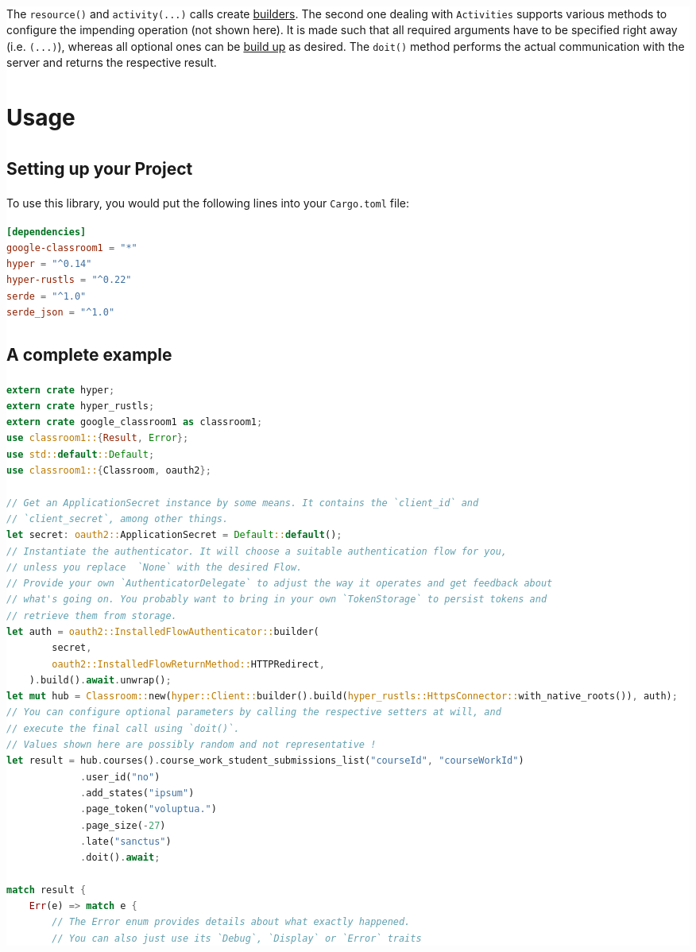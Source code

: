 The `resource()` and `activity(...)` calls create [builders][builder-pattern]. The second one dealing with `Activities` 
supports various methods to configure the impending operation (not shown here). It is made such that all required arguments have to be 
specified right away (i.e. `(...)`), whereas all optional ones can be [build up][builder-pattern] as desired.
The `doit()` method performs the actual communication with the server and returns the respective result.

# Usage

## Setting up your Project

To use this library, you would put the following lines into your `Cargo.toml` file:

```toml
[dependencies]
google-classroom1 = "*"
hyper = "^0.14"
hyper-rustls = "^0.22"
serde = "^1.0"
serde_json = "^1.0"
```

## A complete example

```Rust
extern crate hyper;
extern crate hyper_rustls;
extern crate google_classroom1 as classroom1;
use classroom1::{Result, Error};
use std::default::Default;
use classroom1::{Classroom, oauth2};

// Get an ApplicationSecret instance by some means. It contains the `client_id` and 
// `client_secret`, among other things.
let secret: oauth2::ApplicationSecret = Default::default();
// Instantiate the authenticator. It will choose a suitable authentication flow for you, 
// unless you replace  `None` with the desired Flow.
// Provide your own `AuthenticatorDelegate` to adjust the way it operates and get feedback about 
// what's going on. You probably want to bring in your own `TokenStorage` to persist tokens and
// retrieve them from storage.
let auth = oauth2::InstalledFlowAuthenticator::builder(
        secret,
        oauth2::InstalledFlowReturnMethod::HTTPRedirect,
    ).build().await.unwrap();
let mut hub = Classroom::new(hyper::Client::builder().build(hyper_rustls::HttpsConnector::with_native_roots()), auth);
// You can configure optional parameters by calling the respective setters at will, and
// execute the final call using `doit()`.
// Values shown here are possibly random and not representative !
let result = hub.courses().course_work_student_submissions_list("courseId", "courseWorkId")
             .user_id("no")
             .add_states("ipsum")
             .page_token("voluptua.")
             .page_size(-27)
             .late("sanctus")
             .doit().await;

match result {
    Err(e) => match e {
        // The Error enum provides details about what exactly happened.
        // You can also just use its `Debug`, `Display` or `Error` traits
```

[wiki-pod]: http://en.wikipedia.org/wiki/Plain_old_data_structure
[builder-pattern]: http://en.wikipedia.org/wiki/Builder_pattern
[google-go-api]: https://github.com/google/google-api-go-client
[repo-license]: https://github.com/Byron/google-apis-rsblob/main/LICENSE.md